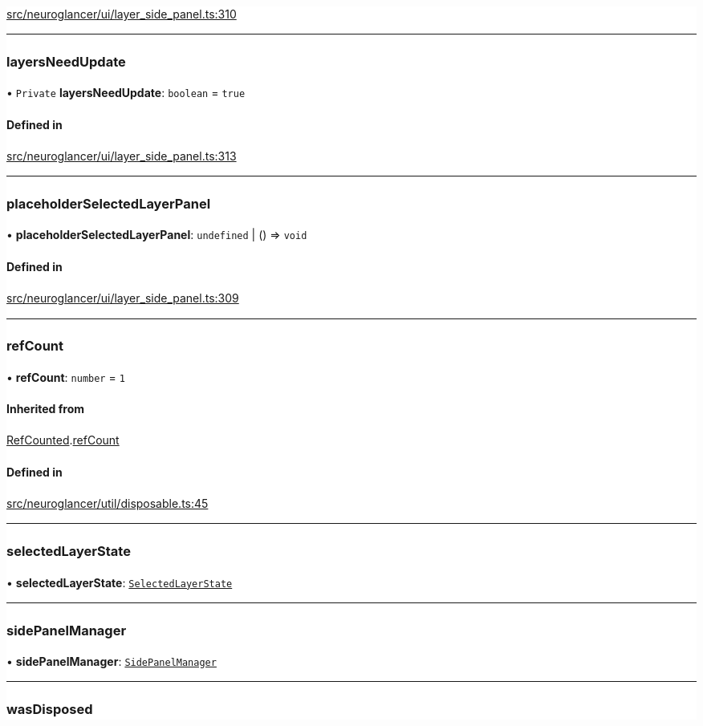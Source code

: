 [src/neuroglancer/ui/layer_side_panel.ts:310](https://github.com/ActiveBrainAtlas2/neuroglancer/blob/1beb5d34/src/neuroglancer/ui/layer_side_panel.ts#L310)

___

### layersNeedUpdate

• `Private` **layersNeedUpdate**: `boolean` = `true`

#### Defined in

[src/neuroglancer/ui/layer_side_panel.ts:313](https://github.com/ActiveBrainAtlas2/neuroglancer/blob/1beb5d34/src/neuroglancer/ui/layer_side_panel.ts#L313)

___

### placeholderSelectedLayerPanel

• **placeholderSelectedLayerPanel**: `undefined` \| () => `void`

#### Defined in

[src/neuroglancer/ui/layer_side_panel.ts:309](https://github.com/ActiveBrainAtlas2/neuroglancer/blob/1beb5d34/src/neuroglancer/ui/layer_side_panel.ts#L309)

___

### refCount

• **refCount**: `number` = `1`

#### Inherited from

[RefCounted](util_disposable.RefCounted.md).[refCount](util_disposable.RefCounted.md#refcount)

#### Defined in

[src/neuroglancer/util/disposable.ts:45](https://github.com/ActiveBrainAtlas2/neuroglancer/blob/1beb5d34/src/neuroglancer/util/disposable.ts#L45)

___

### selectedLayerState

• **selectedLayerState**: [`SelectedLayerState`](annotation_annotation_layer_state._internal_.SelectedLayerState.md)

___

### sidePanelManager

• **sidePanelManager**: [`SidePanelManager`](ui_side_panel.SidePanelManager.md)

___

### wasDisposed

